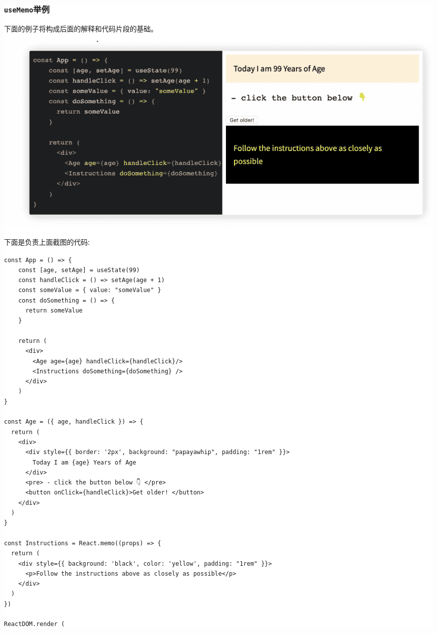 ### `useMemo`举例

下面的例子将构成后面的解释和代码片段的基础。

![](img/2072a37d19a277694f9cbc9c62fce177.png)

下面是负责上面截图的代码:

```
const App = () => {
    const [age, setAge] = useState(99)
    const handleClick = () => setAge(age + 1)
    const someValue = { value: "someValue" }
    const doSomething = () => {
      return someValue
    }

    return (
      <div>
        <Age age={age} handleClick={handleClick}/>
        <Instructions doSomething={doSomething} />
      </div>
    )
}

const Age = ({ age, handleClick }) => {
  return (
    <div>
      <div style={{ border: '2px', background: "papayawhip", padding: "1rem" }}>
        Today I am {age} Years of Age
      </div>
      <pre> - click the button below 👇 </pre>
      <button onClick={handleClick}>Get older! </button>
    </div>
  )
}

const Instructions = React.memo((props) => {
  return (
    <div style={{ background: 'black', color: 'yellow', padding: "1rem" }}>
      <p>Follow the instructions above as closely as possible</p>
    </div>
  )
})

ReactDOM.render (
```